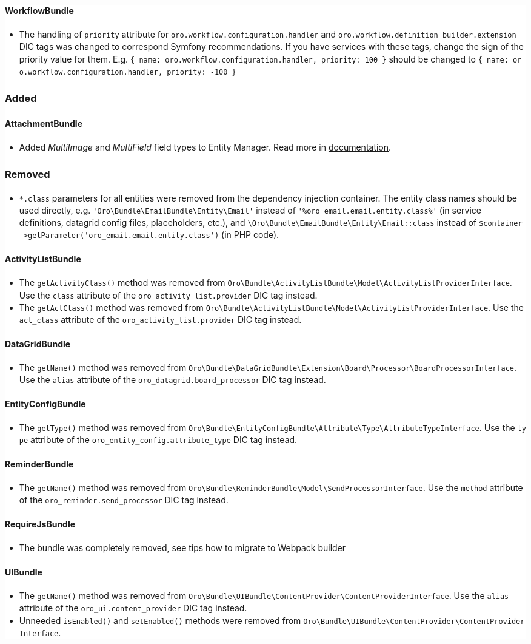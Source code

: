 #### WorkflowBundle
* The handling of `priority` attribute for `oro.workflow.configuration.handler` and
  `oro.workflow.definition_builder.extension` DIC tags was changed to correspond Symfony recommendations.
  If you have services with these tags, change the sign of the priority value for them.
  E.g. `{ name: oro.workflow.configuration.handler, priority: 100 }` should be changed to
  `{ name: oro.workflow.configuration.handler, priority: -100 }`

### Added

#### AttachmentBundle
* Added *MultiImage* and *MultiField* field types to Entity Manager. Read more in [documentation](./src/Oro/Bundle/AttachmentBundle/README.md).

### Removed
* `*.class` parameters for all entities were removed from the dependency injection container.
The entity class names should be used directly, e.g. `'Oro\Bundle\EmailBundle\Entity\Email'`
instead of `'%oro_email.email.entity.class%'` (in service definitions, datagrid config files, placeholders, etc.), and
`\Oro\Bundle\EmailBundle\Entity\Email::class` instead of `$container->getParameter('oro_email.email.entity.class')`
(in PHP code).

#### ActivityListBundle
* The `getActivityClass()` method was removed from `Oro\Bundle\ActivityListBundle\Model\ActivityListProviderInterface`.
  Use the `class` attribute of the `oro_activity_list.provider` DIC tag instead.
* The `getAclClass()` method was removed from `Oro\Bundle\ActivityListBundle\Model\ActivityListProviderInterface`.
  Use the `acl_class` attribute of the `oro_activity_list.provider` DIC tag instead.

#### DataGridBundle
* The `getName()` method was removed from `Oro\Bundle\DataGridBundle\Extension\Board\Processor\BoardProcessorInterface`.
  Use the `alias` attribute of the `oro_datagrid.board_processor` DIC tag instead.

#### EntityConfigBundle
* The `getType()` method was removed from `Oro\Bundle\EntityConfigBundle\Attribute\Type\AttributeTypeInterface`.
  Use the `type` attribute of the `oro_entity_config.attribute_type` DIC tag instead.

#### ReminderBundle
* The `getName()` method was removed from `Oro\Bundle\ReminderBundle\Model\SendProcessorInterface`.
  Use the `method` attribute of the `oro_reminder.send_processor` DIC tag instead.

#### RequireJsBundle
* The bundle was completely removed, see [tips](https://doc.oroinc.com/master/backend/bundles/platform/AssetBundle/#migration-from-requirejs-to-jsmodules) how to migrate to Webpack builder

#### UIBundle
* The `getName()` method was removed from `Oro\Bundle\UIBundle\ContentProvider\ContentProviderInterface`.
  Use the `alias` attribute of the `oro_ui.content_provider` DIC tag instead.
* Unneeded `isEnabled()` and `setEnabled()` methods were removed from `Oro\Bundle\UIBundle\ContentProvider\ContentProviderInterface`.
